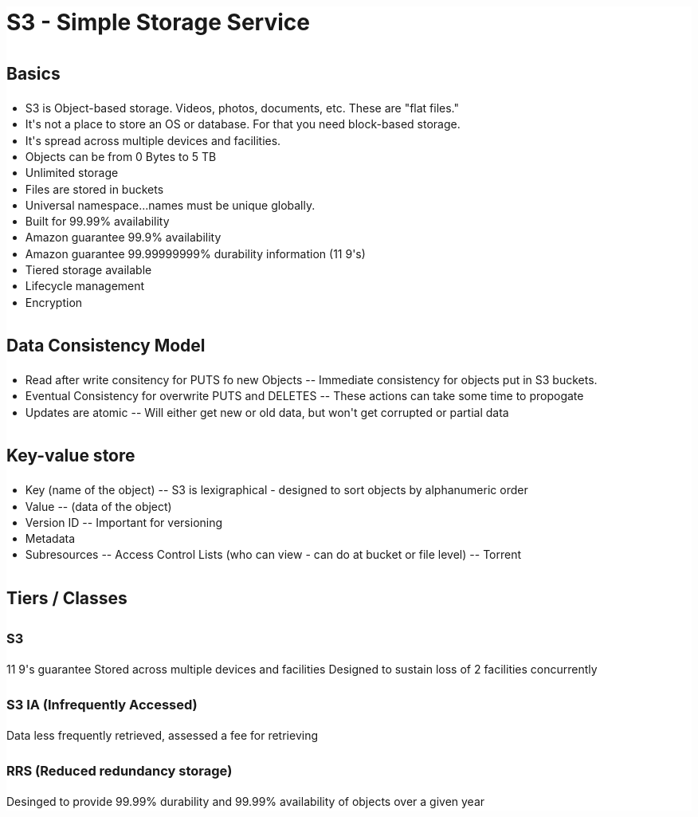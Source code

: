 # S3 - Simple Storage Service
## Basics
- S3 is Object-based storage. Videos, photos, documents, etc. These are "flat files."
- It's not a place to store an OS or database. For that you need block-based storage.
- It's spread across multiple devices and facilities.
- Objects can be from 0 Bytes to 5 TB
- Unlimited storage
- Files are stored in buckets
- Universal namespace...names must be unique globally.
- Built for 99.99% availability
- Amazon guarantee 99.9% availability
- Amazon guarantee 99.99999999% durability information (11 9's)
- Tiered storage available
- Lifecycle management
- Encryption

## Data Consistency Model
- Read after write consitency for PUTS fo new Objects
-- Immediate consistency for objects put in S3 buckets.
- Eventual Consistency for overwrite PUTS and DELETES
-- These actions can take some time to propogate
- Updates are atomic
-- Will either get new or old data, but won't get corrupted or partial data

## Key-value store
- Key (name of the object)
-- S3 is lexigraphical - designed to sort objects by alphanumeric order
- Value
-- (data of the object)
- Version ID
-- Important for versioning
- Metadata
- Subresources
-- Access Control Lists (who can view - can do at bucket or file level)
-- Torrent

## Tiers / Classes
### S3
11 9's guarantee
Stored across multiple devices and facilities
Designed to sustain loss of 2 facilities concurrently

### S3 IA (Infrequently Accessed)
Data less frequently retrieved, assessed a fee for retrieving

### RRS (Reduced redundancy storage)
Desinged to provide 99.99% durability and 99.99% availability of objects over a given year
